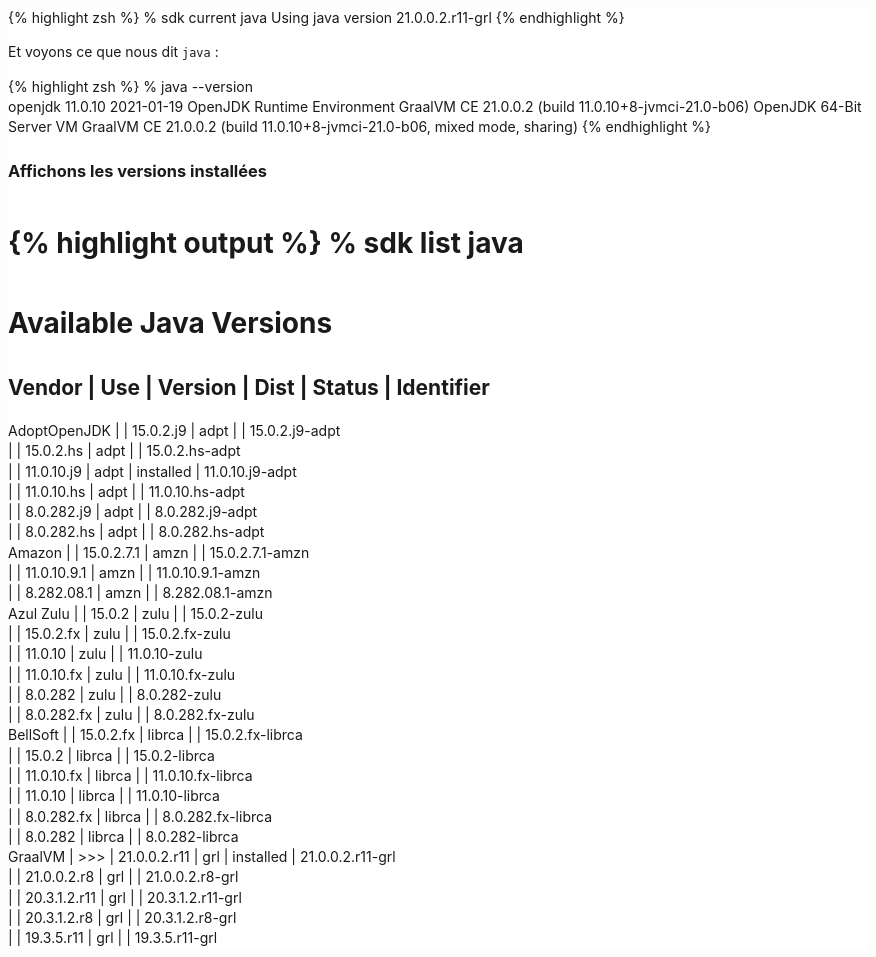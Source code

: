 {% highlight zsh %}
% sdk current java
Using java version 21.0.0.2.r11-grl
{% endhighlight %}

Et voyons ce que nous dit `java` :

{% highlight zsh %}
% java --version               
openjdk 11.0.10 2021-01-19
OpenJDK Runtime Environment GraalVM CE 21.0.0.2 (build 11.0.10+8-jvmci-21.0-b06)
OpenJDK 64-Bit Server VM GraalVM CE 21.0.0.2 (build 11.0.10+8-jvmci-21.0-b06, mixed mode, sharing)
{% endhighlight %}


### Affichons les versions installées

{% highlight output %}
% sdk list java
================================================================================
Available Java Versions
================================================================================
 Vendor        | Use | Version      | Dist    | Status     | Identifier
--------------------------------------------------------------------------------
 AdoptOpenJDK  |     | 15.0.2.j9    | adpt    |            | 15.0.2.j9-adpt      
               |     | 15.0.2.hs    | adpt    |            | 15.0.2.hs-adpt      
               |     | 11.0.10.j9   | adpt    | installed  | 11.0.10.j9-adpt     
               |     | 11.0.10.hs   | adpt    |            | 11.0.10.hs-adpt     
               |     | 8.0.282.j9   | adpt    |            | 8.0.282.j9-adpt     
               |     | 8.0.282.hs   | adpt    |            | 8.0.282.hs-adpt     
 Amazon        |     | 15.0.2.7.1   | amzn    |            | 15.0.2.7.1-amzn     
               |     | 11.0.10.9.1  | amzn    |            | 11.0.10.9.1-amzn    
               |     | 8.282.08.1   | amzn    |            | 8.282.08.1-amzn     
 Azul Zulu     |     | 15.0.2       | zulu    |            | 15.0.2-zulu         
               |     | 15.0.2.fx    | zulu    |            | 15.0.2.fx-zulu      
               |     | 11.0.10      | zulu    |            | 11.0.10-zulu        
               |     | 11.0.10.fx   | zulu    |            | 11.0.10.fx-zulu     
               |     | 8.0.282      | zulu    |            | 8.0.282-zulu        
               |     | 8.0.282.fx   | zulu    |            | 8.0.282.fx-zulu     
 BellSoft      |     | 15.0.2.fx    | librca  |            | 15.0.2.fx-librca    
               |     | 15.0.2       | librca  |            | 15.0.2-librca       
               |     | 11.0.10.fx   | librca  |            | 11.0.10.fx-librca   
               |     | 11.0.10      | librca  |            | 11.0.10-librca      
               |     | 8.0.282.fx   | librca  |            | 8.0.282.fx-librca   
               |     | 8.0.282      | librca  |            | 8.0.282-librca      
 GraalVM       | >>> | 21.0.0.2.r11 | grl     | installed  | 21.0.0.2.r11-grl    
               |     | 21.0.0.2.r8  | grl     |            | 21.0.0.2.r8-grl     
               |     | 20.3.1.2.r11 | grl     |            | 20.3.1.2.r11-grl    
               |     | 20.3.1.2.r8  | grl     |            | 20.3.1.2.r8-grl     
               |     | 19.3.5.r11   | grl     |            | 19.3.5.r11-grl      